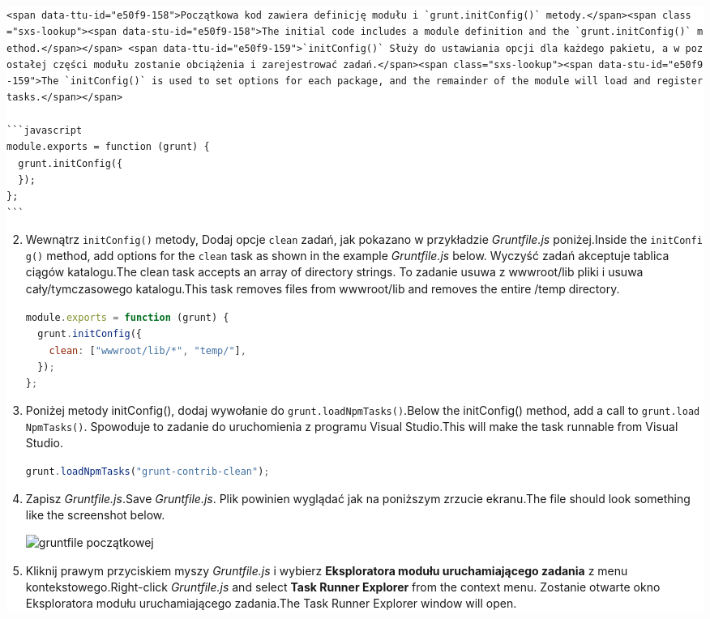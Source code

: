     <span data-ttu-id="e50f9-158">Początkowa kod zawiera definicję modułu i `grunt.initConfig()` metody.</span><span class="sxs-lookup"><span data-stu-id="e50f9-158">The initial code includes a module definition and the `grunt.initConfig()` method.</span></span> <span data-ttu-id="e50f9-159">`initConfig()` Służy do ustawiania opcji dla każdego pakietu, a w pozostałej części modułu zostanie obciążenia i zarejestrować zadań.</span><span class="sxs-lookup"><span data-stu-id="e50f9-159">The `initConfig()` is used to set options for each package, and the remainder of the module will load and register tasks.</span></span>
    
    ```javascript
    module.exports = function (grunt) {
      grunt.initConfig({
      });
    };
    ```

2. <span data-ttu-id="e50f9-160">Wewnątrz `initConfig()` metody, Dodaj opcje `clean` zadań, jak pokazano w przykładzie *Gruntfile.js* poniżej.</span><span class="sxs-lookup"><span data-stu-id="e50f9-160">Inside the `initConfig()` method, add options for the `clean` task as shown in the example *Gruntfile.js* below.</span></span> <span data-ttu-id="e50f9-161">Wyczyść zadań akceptuje tablica ciągów katalogu.</span><span class="sxs-lookup"><span data-stu-id="e50f9-161">The clean task accepts an array of directory strings.</span></span> <span data-ttu-id="e50f9-162">To zadanie usuwa z wwwroot/lib pliki i usuwa cały/tymczasowego katalogu.</span><span class="sxs-lookup"><span data-stu-id="e50f9-162">This task removes files from wwwroot/lib and removes the entire /temp directory.</span></span>

    ```javascript
    module.exports = function (grunt) {
      grunt.initConfig({
        clean: ["wwwroot/lib/*", "temp/"],
      });
    };
    ```

3. <span data-ttu-id="e50f9-163">Poniżej metody initConfig(), dodaj wywołanie do `grunt.loadNpmTasks()`.</span><span class="sxs-lookup"><span data-stu-id="e50f9-163">Below the initConfig() method, add a call to `grunt.loadNpmTasks()`.</span></span> <span data-ttu-id="e50f9-164">Spowoduje to zadanie do uruchomienia z programu Visual Studio.</span><span class="sxs-lookup"><span data-stu-id="e50f9-164">This will make the task runnable from Visual Studio.</span></span>

    ```javascript
    grunt.loadNpmTasks("grunt-contrib-clean");
    ```

4. <span data-ttu-id="e50f9-165">Zapisz *Gruntfile.js*.</span><span class="sxs-lookup"><span data-stu-id="e50f9-165">Save *Gruntfile.js*.</span></span> <span data-ttu-id="e50f9-166">Plik powinien wyglądać jak na poniższym zrzucie ekranu.</span><span class="sxs-lookup"><span data-stu-id="e50f9-166">The file should look something like the screenshot below.</span></span>

    ![gruntfile początkowej](using-grunt/_static/gruntfile-js-initial.png)

5. <span data-ttu-id="e50f9-168">Kliknij prawym przyciskiem myszy *Gruntfile.js* i wybierz **Eksploratora modułu uruchamiającego zadania** z menu kontekstowego.</span><span class="sxs-lookup"><span data-stu-id="e50f9-168">Right-click *Gruntfile.js* and select **Task Runner Explorer** from the context menu.</span></span> <span data-ttu-id="e50f9-169">Zostanie otwarte okno Eksploratora modułu uruchamiającego zadania.</span><span class="sxs-lookup"><span data-stu-id="e50f9-169">The Task Runner Explorer window will open.</span></span>
